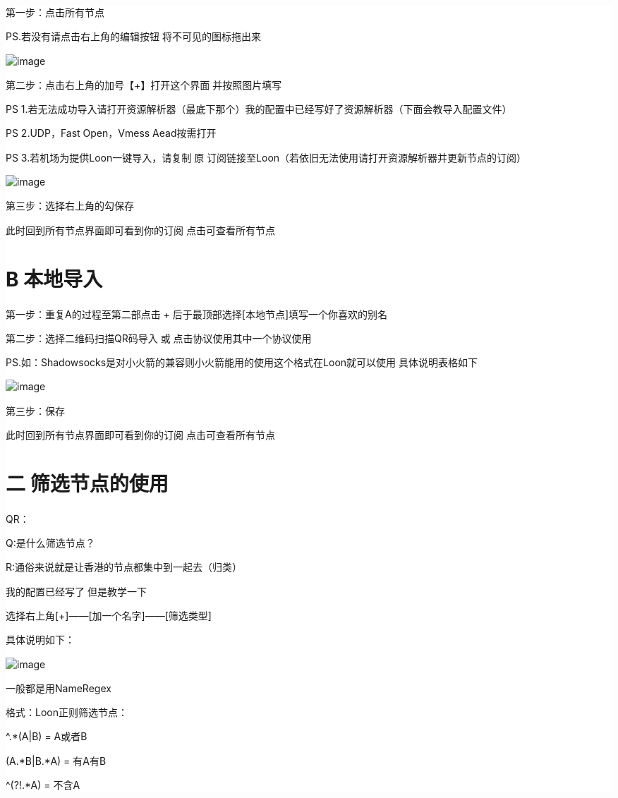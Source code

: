 第一步：点击所有节点

PS.若没有请点击右上角的编辑按钮 将不可见的图标拖出来

![image](https://user-images.githubusercontent.com/89105781/203020981-5e59b9b5-6994-4aa2-b11f-d368d63e788f.png)

第二步：点击右上角的加号【+】打开这个界面 并按照图片填写

PS 1.若无法成功导入请打开资源解析器（最底下那个）我的配置中已经写好了资源解析器（下面会教导入配置文件）

PS 2.UDP，Fast Open，Vmess Aead按需打开

PS 3.若机场为提供Loon一键导入，请复制 原 订阅链接至Loon（若依旧无法使用请打开资源解析器并更新节点的订阅）

![image](https://user-images.githubusercontent.com/89105781/202912573-2240dca9-1360-45c4-aea0-23ac1f546b20.png)

第三步：选择右上角的勾保存

此时回到所有节点界面即可看到你的订阅 点击可查看所有节点

# B 本地导入

第一步：重复A的过程至第二部点击 + 后于最顶部选择[本地节点]填写一个你喜欢的别名

第二步：选择二维码扫描QR码导入 或 点击协议使用其中一个协议使用

PS.如：Shadowsocks是对小火箭的兼容则小火箭能用的使用这个格式在Loon就可以使用 具体说明表格如下

![image](https://user-images.githubusercontent.com/89105781/202913190-72b852ed-0f29-4d03-bf42-aad4dfc15e15.png)

第三步：保存

此时回到所有节点界面即可看到你的订阅 点击可查看所有节点

# 二 筛选节点的使用

QR：

Q:是什么筛选节点？

R:通俗来说就是让香港的节点都集中到一起去（归类）

我的配置已经写了 但是教学一下

选择右上角[+]——[加一个名字]——[筛选类型]

具体说明如下：

![image](https://user-images.githubusercontent.com/89105781/202915346-58dcfca4-8127-43ad-af98-fa9ed231976d.png)

一般都是用NameRegex  

格式：Loon正则筛选节点：

^.*(A|B)  =  A或者B

(A.*B|B.*A)  =  有A有B

^(?!.*A)    =   不含A 
